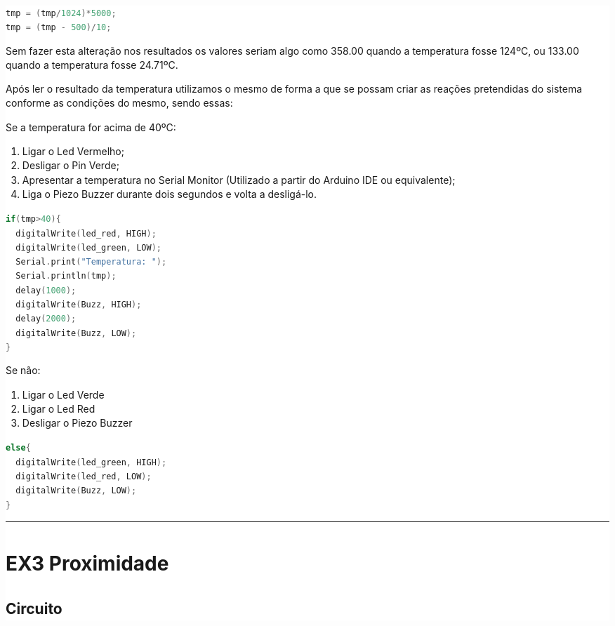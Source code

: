 ```C++
tmp = (tmp/1024)*5000;
tmp = (tmp - 500)/10;
```

Sem fazer esta alteração nos resultados os valores seriam algo como 358.00 quando a temperatura fosse 124ºC, ou 133.00 quando a temperatura fosse 24.71ºC.

Após ler o resultado da temperatura utilizamos o mesmo de forma a que se possam criar as reações pretendidas do sistema conforme as condições do mesmo, sendo essas:

Se a temperatura for acima de 40ºC:

1. Ligar o Led Vermelho;
2. Desligar o Pin Verde;
3. Apresentar a temperatura no Serial Monitor (Utilizado a partir do Arduino IDE ou equivalente);
4. Liga o Piezo Buzzer durante dois segundos e volta a desligá-lo.

```C++
if(tmp>40){
  digitalWrite(led_red, HIGH);
  digitalWrite(led_green, LOW);
  Serial.print("Temperatura: ");
  Serial.println(tmp);
  delay(1000);
  digitalWrite(Buzz, HIGH);
  delay(2000);
  digitalWrite(Buzz, LOW);
}
```

Se não:

1. Ligar o Led Verde
2. Ligar o Led Red
3. Desligar o Piezo Buzzer

```C++
else{
  digitalWrite(led_green, HIGH);
  digitalWrite(led_red, LOW);
  digitalWrite(Buzz, LOW);
}
```

---

# EX3 Proximidade
## Circuito
